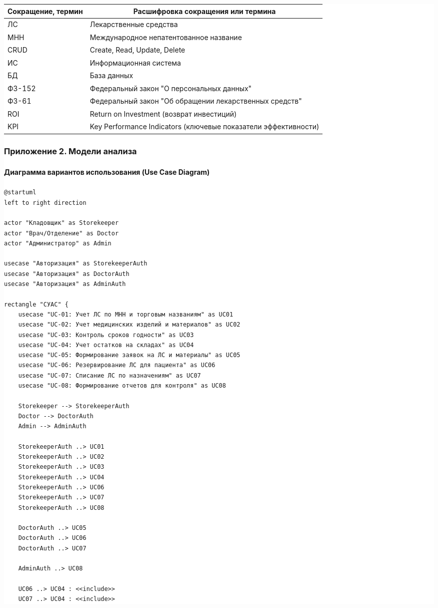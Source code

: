 | Сокращение, термин | Расшифровка сокращения или термина |
|---------------------|------------------------------------|
| ЛС                 | Лекарственные средства             |
| МНН                | Международное непатентованное название |
| CRUD               | Create, Read, Update, Delete       |
| ИС                 | Информационная система             |
| БД                 | База данных                        |
| ФЗ-152             | Федеральный закон "О персональных данных" |
| ФЗ-61              | Федеральный закон "Об обращении лекарственных средств" |
| ROI                | Return on Investment (возврат инвестиций) |
| KPI                | Key Performance Indicators (ключевые показатели эффективности) |

### Приложение 2. Модели анализа

#### Диаграмма вариантов использования (Use Case Diagram)

```plantuml
@startuml
left to right direction

actor "Кладовщик" as Storekeeper
actor "Врач/Отделение" as Doctor
actor "Администратор" as Admin

usecase "Авторизация" as StorekeeperAuth
usecase "Авторизация" as DoctorAuth
usecase "Авторизация" as AdminAuth

rectangle "СУАС" {
    usecase "UC-01: Учет ЛС по МНН и торговым названиям" as UC01
    usecase "UC-02: Учет медицинских изделий и материалов" as UC02
    usecase "UC-03: Контроль сроков годности" as UC03
    usecase "UC-04: Учет остатков на складах" as UC04
    usecase "UC-05: Формирование заявок на ЛС и материалы" as UC05
    usecase "UC-06: Резервирование ЛС для пациента" as UC06
    usecase "UC-07: Списание ЛС по назначениям" as UC07
    usecase "UC-08: Формирование отчетов для контроля" as UC08

    Storekeeper --> StorekeeperAuth
    Doctor --> DoctorAuth
    Admin --> AdminAuth

    StorekeeperAuth ..> UC01
    StorekeeperAuth ..> UC02
    StorekeeperAuth ..> UC03
    StorekeeperAuth ..> UC04
    StorekeeperAuth ..> UC06
    StorekeeperAuth ..> UC07
    StorekeeperAuth ..> UC08

    DoctorAuth ..> UC05
    DoctorAuth ..> UC06
    DoctorAuth ..> UC07

    AdminAuth ..> UC08

    UC06 ..> UC04 : <<include>>
    UC07 ..> UC04 : <<include>>
```